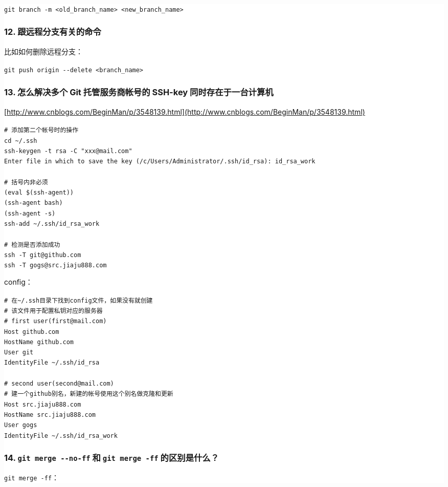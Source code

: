 ```shell
git branch -m <old_branch_name> <new_branch_name>
```

### 12. 跟远程分支有关的命令

比如如何删除远程分支：

```shell
git push origin --delete <branch_name>
```

### 13. 怎么解决多个 Git 托管服务商帐号的 SSH-key 同时存在于一台计算机

[http://www.cnblogs.com/BeginMan/p/3548139.html](http://www.cnblogs.com/BeginMan/p/3548139.html)

```shell
# 添加第二个帐号时的操作
cd ~/.ssh
ssh-keygen -t rsa -C "xxx@mail.com"
Enter file in which to save the key (/c/Users/Administrator/.ssh/id_rsa): id_rsa_work

# 括号内非必须
(eval $(ssh-agent))
(ssh-agent bash)
(ssh-agent -s)
ssh-add ~/.ssh/id_rsa_work

# 检测是否添加成功
ssh -T git@github.com
ssh -T gogs@src.jiaju888.com
```

config：

```shell
# 在~/.ssh目录下找到config文件，如果没有就创建
# 该文件用于配置私钥对应的服务器
# first user(first@mail.com)
Host github.com
HostName github.com
User git
IdentityFile ~/.ssh/id_rsa

# second user(second@mail.com)
# 建一个github别名，新建的帐号使用这个别名做克隆和更新
Host src.jiaju888.com
HostName src.jiaju888.com
User gogs
IdentityFile ~/.ssh/id_rsa_work
```

### 14. `git merge --no-ff` 和 `git merge -ff` 的区别是什么？

`git merge -ff`：
